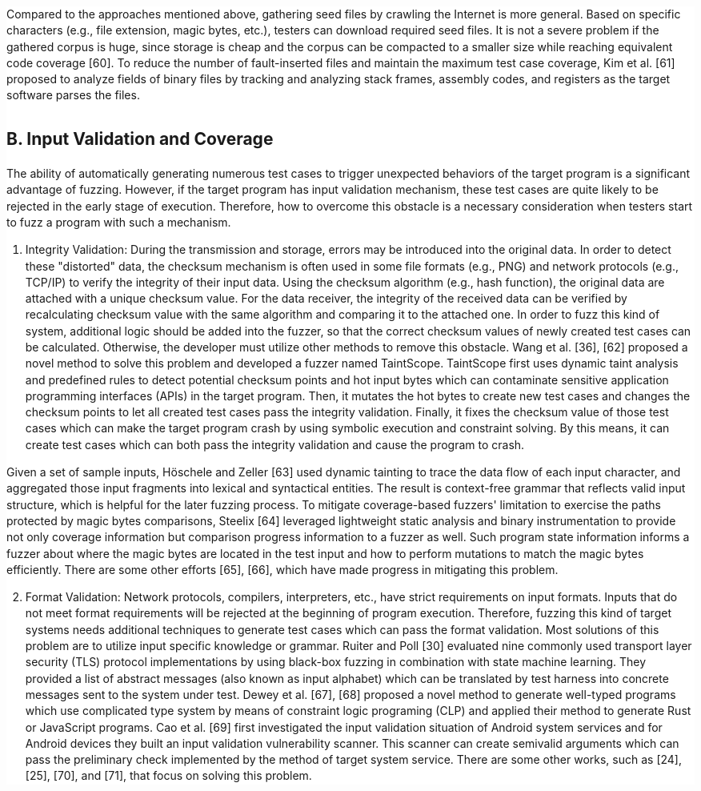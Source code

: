 Compared to the approaches mentioned above, gathering seed files by crawling the Internet is more general. Based on specific characters (e.g., file extension, magic bytes, etc.), testers can download required seed files. It is not a severe problem if the gathered corpus is huge, since storage is cheap and the corpus can be compacted to a smaller size while reaching equivalent code coverage [60]. To reduce the number of fault-inserted files and maintain the maximum test case coverage, Kim et al. [61] proposed to analyze fields of binary files by tracking and analyzing stack frames, assembly codes, and registers as the target software parses the files.

## B. Input Validation and Coverage

The ability of automatically generating numerous test cases to trigger unexpected behaviors of the target program is a significant advantage of fuzzing. However, if the target program has input validation mechanism, these test cases are quite likely to be rejected in the early stage of execution. Therefore, how to overcome this obstacle is a necessary consideration when testers start to fuzz a program with such a mechanism.

1) Integrity Validation: During the transmission and storage, errors may be introduced into the original data. In order to detect these "distorted" data, the checksum mechanism is often used in some file formats (e.g., PNG) and network protocols (e.g., TCP/IP) to verify the integrity of their input data. Using the checksum algorithm (e.g., hash function), the original data are attached with a unique checksum value. For the data receiver, the integrity of the received data can be verified by recalculating checksum value with the same algorithm and comparing it to the attached one. In order to fuzz this kind of system, additional logic should be added into the fuzzer, so that the correct checksum values of newly created test cases can be calculated. Otherwise, the developer must utilize other methods to remove this obstacle. Wang et al. [36], [62] proposed a novel method to solve this problem and developed a fuzzer named TaintScope. TaintScope first uses dynamic taint analysis and predefined rules to detect potential checksum points and hot input bytes which can contaminate sensitive application programming interfaces (APIs) in the target program. Then, it mutates the hot bytes to create new test cases and changes the checksum points to let all created test cases pass the integrity validation. Finally, it fixes the checksum value of those test cases which can make the target program crash by using symbolic execution and constraint solving. By this means, it can create test cases which can both pass the integrity validation and cause the program to crash.

Given a set of sample inputs, Höschele and Zeller [63] used dynamic tainting to trace the data flow of each input character, and aggregated those input fragments into lexical and syntactical entities. The result is context-free grammar that reflects valid input structure, which is helpful for the later fuzzing process. To mitigate coverage-based fuzzers' limitation to exercise the paths protected by magic bytes comparisons, Steelix [64] leveraged lightweight static analysis and binary instrumentation to provide not only coverage information but comparison progress information to a fuzzer as well. Such program state information informs a fuzzer about where the magic bytes are located in the test input and how to perform mutations to match the magic bytes efficiently. There are some other efforts [65], [66], which have made progress in mitigating this problem.

2) Format Validation: Network protocols, compilers, interpreters, etc., have strict requirements on input formats. Inputs that do not meet format requirements will be rejected at the beginning of program execution. Therefore, fuzzing this kind of target systems needs additional techniques to generate test cases which can pass the format validation. Most solutions of this problem are to utilize input specific knowledge or grammar. Ruiter and Poll [30] evaluated nine commonly used transport layer security (TLS) protocol implementations by using black-box fuzzing in combination with state machine learning. They provided a list of abstract messages (also known as input alphabet) which can be translated by test harness into concrete messages sent to the system under test. Dewey et al. [67], [68] proposed a novel method to generate well-typed programs which use complicated type system by means of constraint logic programing (CLP) and applied their method to generate Rust or JavaScript programs. Cao et al. [69] first investigated the input validation situation of Android system services and for Android devices they built an input validation vulnerability scanner. This scanner can create semivalid arguments which can pass the preliminary check implemented by the method of target system service. There are some other works, such as [24], [25], [70], and [71], that focus on solving this problem.
